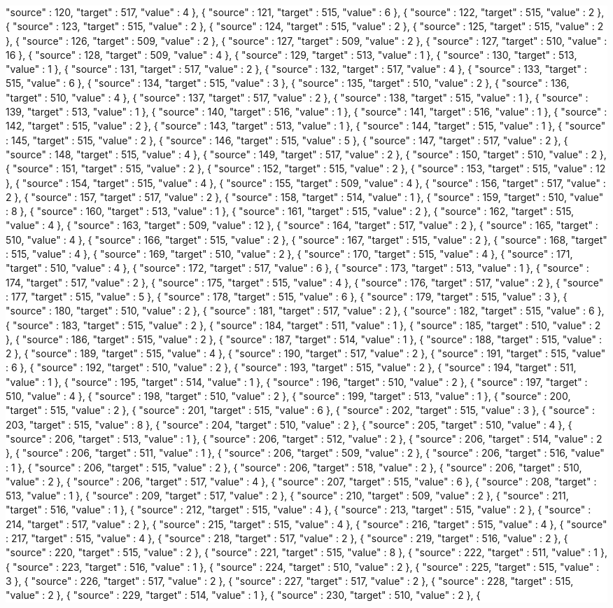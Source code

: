 "source" : 120, "target" : 517, "value" : 4 }, { "source" : 121, "target" : 515, "value" : 6 }, { "source" : 122, "target" : 515, "value" : 2 }, { "source" : 123, "target" : 515, "value" : 2 }, { "source" : 124, "target" : 515, "value" : 2 }, { "source" : 125, "target" : 515, "value" : 2 }, { "source" : 126, "target" : 509, "value" : 2 }, { "source" : 127, "target" : 509, "value" : 2 }, { "source" : 127, "target" : 510, "value" : 16 }, { "source" : 128, "target" : 509, "value" : 4 }, { "source" : 129, "target" : 513, "value" : 1 }, { "source" : 130, "target" : 513, "value" : 1 }, { "source" : 131, "target" : 517, "value" : 2 }, { "source" : 132, "target" : 517, "value" : 4 }, { "source" : 133, "target" : 515, "value" : 6 }, { "source" : 134, "target" : 515, "value" : 3 }, { "source" : 135, "target" : 510, "value" : 2 }, { "source" : 136, "target" : 510, "value" : 4 }, { "source" : 137, "target" : 517, "value" : 2 }, { "source" : 138, "target" : 515, "value" : 1 }, { "source" : 139, "target" : 513, "value" : 1 }, { "source" : 140, "target" : 516, "value" : 1 }, { "source" : 141, "target" : 516, "value" : 1 }, { "source" : 142, "target" : 515, "value" : 2 }, { "source" : 143, "target" : 513, "value" : 1 }, { "source" : 144, "target" : 515, "value" : 1 }, { "source" : 145, "target" : 515, "value" : 2 }, { "source" : 146, "target" : 515, "value" : 5 }, { "source" : 147, "target" : 517, "value" : 2 }, { "source" : 148, "target" : 515, "value" : 4 }, { "source" : 149, "target" : 517, "value" : 2 }, { "source" : 150, "target" : 510, "value" : 2 }, { "source" : 151, "target" : 515, "value" : 2 }, { "source" : 152, "target" : 515, "value" : 2 }, { "source" : 153, "target" : 515, "value" : 12 }, { "source" : 154, "target" : 515, "value" : 4 }, { "source" : 155, "target" : 509, "value" : 4 }, { "source" : 156, "target" : 517, "value" : 2 }, { "source" : 157, "target" : 517, "value" : 2 }, { "source" : 158, "target" : 514, "value" : 1 }, { "source" : 159, "target" : 510, "value" : 8 }, { "source" : 160, "target" : 513, "value" : 1 }, { "source" : 161, "target" : 515, "value" : 2 }, { "source" : 162, "target" : 515, "value" : 4 }, { "source" : 163, "target" : 509, "value" : 12 }, { "source" : 164, "target" : 517, "value" : 2 }, { "source" : 165, "target" : 510, "value" : 4 }, { "source" : 166, "target" : 515, "value" : 2 }, { "source" : 167, "target" : 515, "value" : 2 }, { "source" : 168, "target" : 515, "value" : 4 }, { "source" : 169, "target" : 510, "value" : 2 }, { "source" : 170, "target" : 515, "value" : 4 }, { "source" : 171, "target" : 510, "value" : 4 }, { "source" : 172, "target" : 517, "value" : 6 }, { "source" : 173, "target" : 513, "value" : 1 }, { "source" : 174, "target" : 517, "value" : 2 }, { "source" : 175, "target" : 515, "value" : 4 }, { "source" : 176, "target" : 517, "value" : 2 }, { "source" : 177, "target" : 515, "value" : 5 }, { "source" : 178, "target" : 515, "value" : 6 }, { "source" : 179, "target" : 515, "value" : 3 }, { "source" : 180, "target" : 510, "value" : 2 }, { "source" : 181, "target" : 517, "value" : 2 }, { "source" : 182, "target" : 515, "value" : 6 }, { "source" : 183, "target" : 515, "value" : 2 }, { "source" : 184, "target" : 511, "value" : 1 }, { "source" : 185, "target" : 510, "value" : 2 }, { "source" : 186, "target" : 515, "value" : 2 }, { "source" : 187, "target" : 514, "value" : 1 }, { "source" : 188, "target" : 515, "value" : 2 }, { "source" : 189, "target" : 515, "value" : 4 }, { "source" : 190, "target" : 517, "value" : 2 }, { "source" : 191, "target" : 515, "value" : 6 }, { "source" : 192, "target" : 510, "value" : 2 }, { "source" : 193, "target" : 515, "value" : 2 }, { "source" : 194, "target" : 511, "value" : 1 }, { "source" : 195, "target" : 514, "value" : 1 }, { "source" : 196, "target" : 510, "value" : 2 }, { "source" : 197, "target" : 510, "value" : 4 }, { "source" : 198, "target" : 510, "value" : 2 }, { "source" : 199, "target" : 513, "value" : 1 }, { "source" : 200, "target" : 515, "value" : 2 }, { "source" : 201, "target" : 515, "value" : 6 }, { "source" : 202, "target" : 515, "value" : 3 }, { "source" : 203, "target" : 515, "value" : 8 }, { "source" : 204, "target" : 510, "value" : 2 }, { "source" : 205, "target" : 510, "value" : 4 }, { "source" : 206, "target" : 513, "value" : 1 }, { "source" : 206, "target" : 512, "value" : 2 }, { "source" : 206, "target" : 514, "value" : 2 }, { "source" : 206, "target" : 511, "value" : 1 }, { "source" : 206, "target" : 509, "value" : 2 }, { "source" : 206, "target" : 516, "value" : 1 }, { "source" : 206, "target" : 515, "value" : 2 }, { "source" : 206, "target" : 518, "value" : 2 }, { "source" : 206, "target" : 510, "value" : 2 }, { "source" : 206, "target" : 517, "value" : 4 }, { "source" : 207, "target" : 515, "value" : 6 }, { "source" : 208, "target" : 513, "value" : 1 }, { "source" : 209, "target" : 517, "value" : 2 }, { "source" : 210, "target" : 509, "value" : 2 }, { "source" : 211, "target" : 516, "value" : 1 }, { "source" : 212, "target" : 515, "value" : 4 }, { "source" : 213, "target" : 515, "value" : 2 }, { "source" : 214, "target" : 517, "value" : 2 }, { "source" : 215, "target" : 515, "value" : 4 }, { "source" : 216, "target" : 515, "value" : 4 }, { "source" : 217, "target" : 515, "value" : 4 }, { "source" : 218, "target" : 517, "value" : 2 }, { "source" : 219, "target" : 516, "value" : 2 }, { "source" : 220, "target" : 515, "value" : 2 }, { "source" : 221, "target" : 515, "value" : 8 }, { "source" : 222, "target" : 511, "value" : 1 }, { "source" : 223, "target" : 516, "value" : 1 }, { "source" : 224, "target" : 510, "value" : 2 }, { "source" : 225, "target" : 515, "value" : 3 }, { "source" : 226, "target" : 517, "value" : 2 }, { "source" : 227, "target" : 517, "value" : 2 }, { "source" : 228, "target" : 515, "value" : 2 }, { "source" : 229, "target" : 514, "value" : 1 }, { "source" : 230, "target" : 510, "value" : 2 }, {